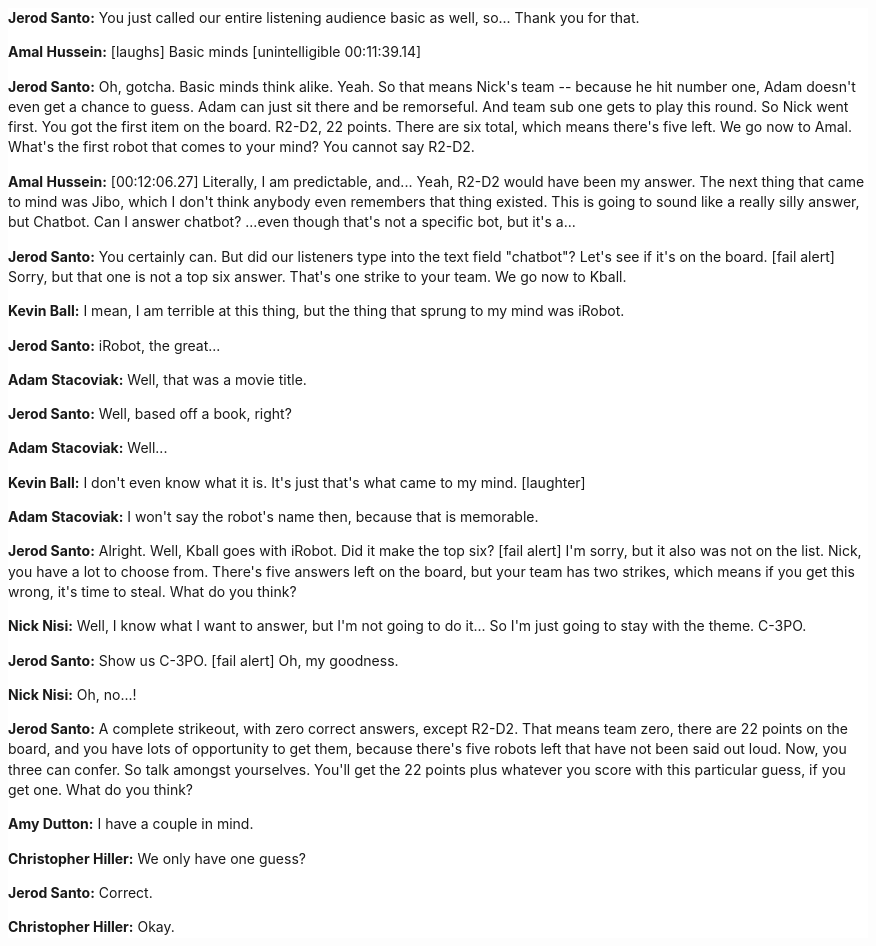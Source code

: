 **Jerod Santo:** You just called our entire listening audience basic as well, so... Thank you for that.

**Amal Hussein:** \[laughs\] Basic minds \[unintelligible 00:11:39.14\]

**Jerod Santo:** Oh, gotcha. Basic minds think alike. Yeah. So that means Nick's team -- because he hit number one, Adam doesn't even get a chance to guess. Adam can just sit there and be remorseful. And team sub one gets to play this round. So Nick went first. You got the first item on the board. R2-D2, 22 points. There are six total, which means there's five left. We go now to Amal. What's the first robot that comes to your mind? You cannot say R2-D2.

**Amal Hussein:** \[00:12:06.27\] Literally, I am predictable, and... Yeah, R2-D2 would have been my answer. The next thing that came to mind was Jibo, which I don't think anybody even remembers that thing existed. This is going to sound like a really silly answer, but Chatbot. Can I answer chatbot? ...even though that's not a specific bot, but it's a...

**Jerod Santo:** You certainly can. But did our listeners type into the text field "chatbot"? Let's see if it's on the board. \[fail alert\] Sorry, but that one is not a top six answer. That's one strike to your team. We go now to Kball.

**Kevin Ball:** I mean, I am terrible at this thing, but the thing that sprung to my mind was iRobot.

**Jerod Santo:** iRobot, the great...

**Adam Stacoviak:** Well, that was a movie title.

**Jerod Santo:** Well, based off a book, right?

**Adam Stacoviak:** Well...

**Kevin Ball:** I don't even know what it is. It's just that's what came to my mind. \[laughter\]

**Adam Stacoviak:** I won't say the robot's name then, because that is memorable.

**Jerod Santo:** Alright. Well, Kball goes with iRobot. Did it make the top six? \[fail alert\] I'm sorry, but it also was not on the list. Nick, you have a lot to choose from. There's five answers left on the board, but your team has two strikes, which means if you get this wrong, it's time to steal. What do you think?

**Nick Nisi:** Well, I know what I want to answer, but I'm not going to do it... So I'm just going to stay with the theme. C-3PO.

**Jerod Santo:** Show us C-3PO. \[fail alert\] Oh, my goodness.

**Nick Nisi:** Oh, no...!

**Jerod Santo:** A complete strikeout, with zero correct answers, except R2-D2. That means team zero, there are 22 points on the board, and you have lots of opportunity to get them, because there's five robots left that have not been said out loud. Now, you three can confer. So talk amongst yourselves. You'll get the 22 points plus whatever you score with this particular guess, if you get one. What do you think?

**Amy Dutton:** I have a couple in mind.

**Christopher Hiller:** We only have one guess?

**Jerod Santo:** Correct.

**Christopher Hiller:** Okay.
